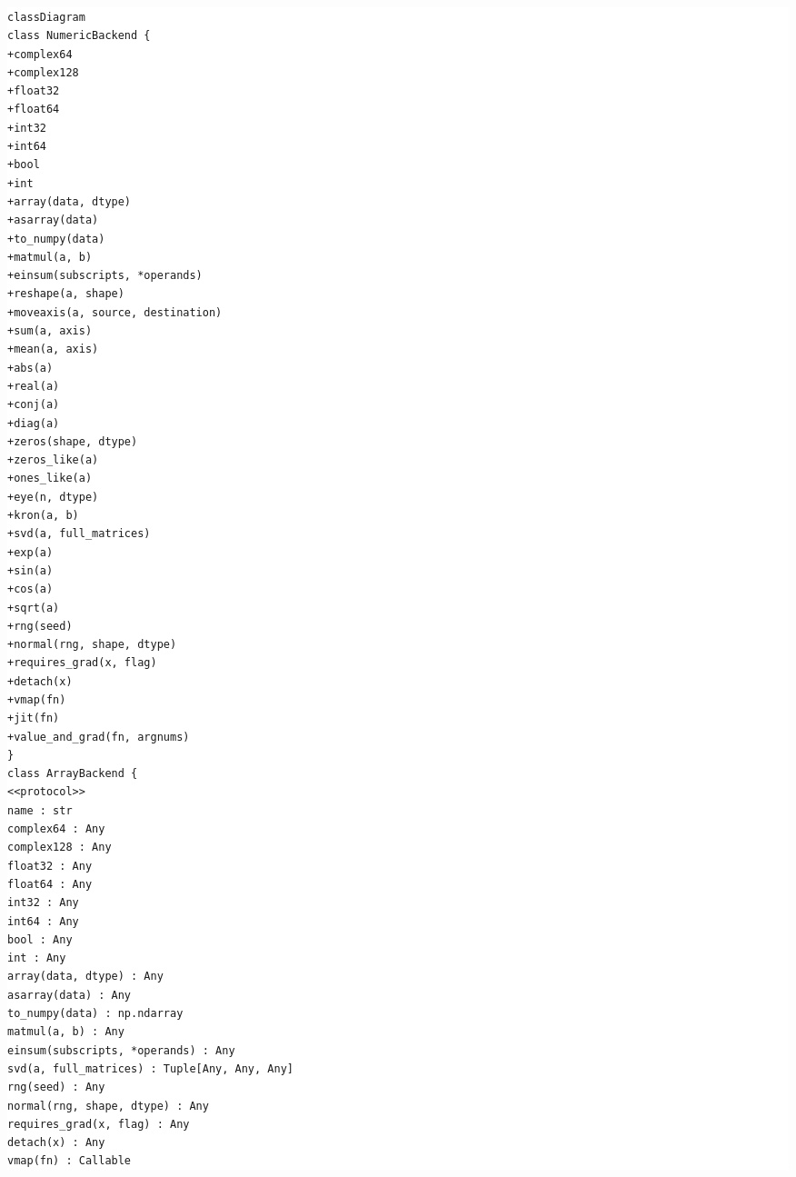 ```mermaid
classDiagram
class NumericBackend {
+complex64
+complex128
+float32
+float64
+int32
+int64
+bool
+int
+array(data, dtype)
+asarray(data)
+to_numpy(data)
+matmul(a, b)
+einsum(subscripts, *operands)
+reshape(a, shape)
+moveaxis(a, source, destination)
+sum(a, axis)
+mean(a, axis)
+abs(a)
+real(a)
+conj(a)
+diag(a)
+zeros(shape, dtype)
+zeros_like(a)
+ones_like(a)
+eye(n, dtype)
+kron(a, b)
+svd(a, full_matrices)
+exp(a)
+sin(a)
+cos(a)
+sqrt(a)
+rng(seed)
+normal(rng, shape, dtype)
+requires_grad(x, flag)
+detach(x)
+vmap(fn)
+jit(fn)
+value_and_grad(fn, argnums)
}
class ArrayBackend {
<<protocol>>
name : str
complex64 : Any
complex128 : Any
float32 : Any
float64 : Any
int32 : Any
int64 : Any
bool : Any
int : Any
array(data, dtype) : Any
asarray(data) : Any
to_numpy(data) : np.ndarray
matmul(a, b) : Any
einsum(subscripts, *operands) : Any
svd(a, full_matrices) : Tuple[Any, Any, Any]
rng(seed) : Any
normal(rng, shape, dtype) : Any
requires_grad(x, flag) : Any
detach(x) : Any
vmap(fn) : Callable
```